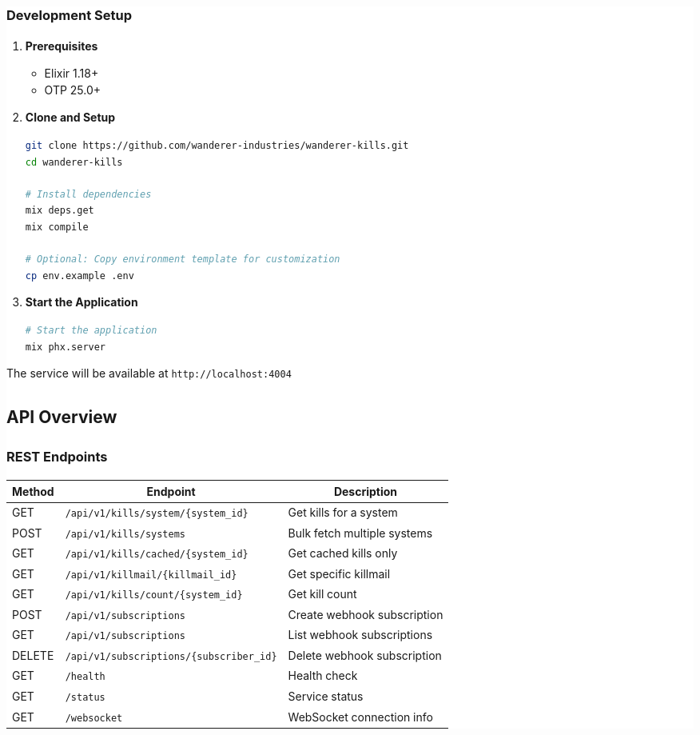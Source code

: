 ### Development Setup

1. **Prerequisites**
   - Elixir 1.18+
   - OTP 25.0+

2. **Clone and Setup**

   ```bash
   git clone https://github.com/wanderer-industries/wanderer-kills.git
   cd wanderer-kills
   
   # Install dependencies
   mix deps.get
   mix compile
   
   # Optional: Copy environment template for customization
   cp env.example .env
   ```

3. **Start the Application**

   ```bash
   # Start the application
   mix phx.server
   ```

The service will be available at `http://localhost:4004`

## API Overview

### REST Endpoints

| Method | Endpoint | Description |
|--------|----------|-------------|
| GET | `/api/v1/kills/system/{system_id}` | Get kills for a system |
| POST | `/api/v1/kills/systems` | Bulk fetch multiple systems |
| GET | `/api/v1/kills/cached/{system_id}` | Get cached kills only |
| GET | `/api/v1/killmail/{killmail_id}` | Get specific killmail |
| GET | `/api/v1/kills/count/{system_id}` | Get kill count |
| POST | `/api/v1/subscriptions` | Create webhook subscription |
| GET | `/api/v1/subscriptions` | List webhook subscriptions |
| DELETE | `/api/v1/subscriptions/{subscriber_id}` | Delete webhook subscription |
| GET | `/health` | Health check |
| GET | `/status` | Service status |
| GET | `/websocket` | WebSocket connection info |
